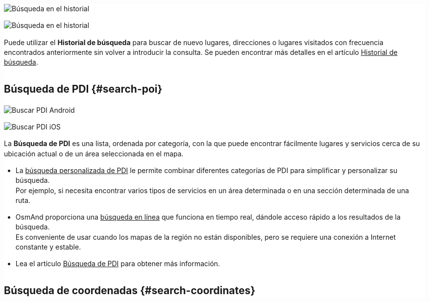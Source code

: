 <Tabs groupId="operating-systems" queryString="current-os">

<TabItem value="android" label="Android">

![Búsqueda en el historial](@site/static/img/search/history_search_android.png)

</TabItem>

<TabItem value="ios" label="iOS">

![Búsqueda en el historial](@site/static/img/search/history_search_ios.png)

</TabItem>

</Tabs>

Puede utilizar el **Historial de búsqueda** para buscar de nuevo lugares, direcciones o lugares visitados con frecuencia encontrados anteriormente sin volver a introducir la consulta. Se pueden encontrar más detalles en el artículo [Historial de búsqueda](./search-history.md).


## Búsqueda de PDI {#search-poi}

<Tabs groupId="operating-systems" queryString="current-os">

<TabItem value="android" label="Android">

![Buscar PDI Android](@site/static/img/search/search_poi_categoties_andr.png)

</TabItem>

<TabItem value="ios" label="iOS">

![Buscar PDI iOS](@site/static/img/search/search_poi_categoties_1_ios.png)

</TabItem>

</Tabs>

La **Búsqueda de PDI** es una lista, ordenada por categoría, con la que puede encontrar fácilmente lugares y servicios cerca de su ubicación actual o de un área seleccionada en el mapa.

- La [búsqueda personalizada de PDI](./search-poi.md#custom-poi-search) le permite combinar diferentes categorías de PDI para simplificar y personalizar su búsqueda.  
Por ejemplo, si necesita encontrar varios tipos de servicios en un área determinada o en una sección determinada de una ruta.

- OsmAnd proporciona una [búsqueda en línea](./search-poi.md#online-search) que funciona en tiempo real, dándole acceso rápido a los resultados de la búsqueda.  
Es conveniente de usar cuando los mapas de la región no están disponibles, pero se requiere una conexión a Internet constante y estable.

- Lea el artículo [Búsqueda de PDI](./search-poi.md) para obtener más información.


## Búsqueda de coordenadas {#search-coordinates}

<Tabs groupId="operating-systems" queryString="current-os">
